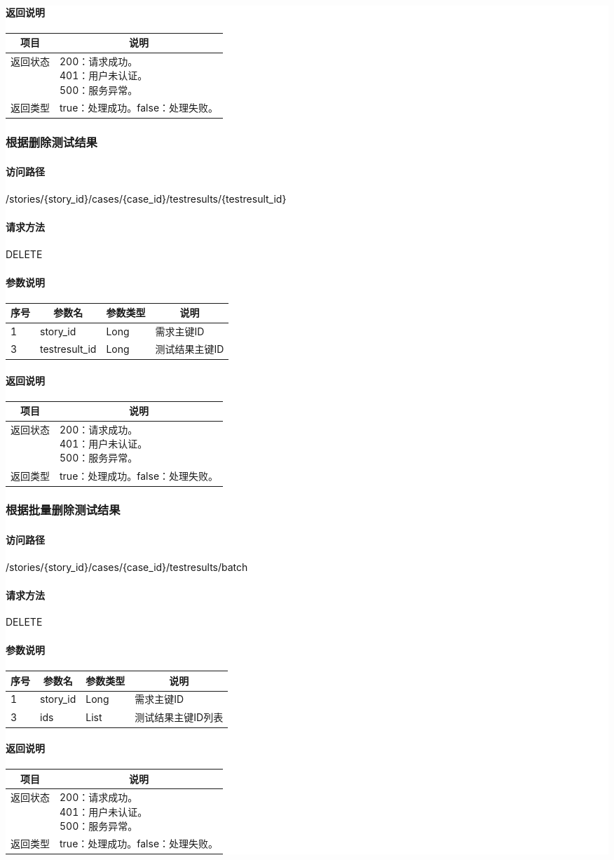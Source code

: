 #### 返回说明
| 项目 | 说明 |
| ---- | ---- |
| 返回状态 | 200：请求成功。<br>401：用户未认证。<br>500：服务异常。 |
| 返回类型 | true：处理成功。false：处理失败。 |

### 根据删除测试结果
#### 访问路径
/stories/{story_id}/cases/{case_id}/testresults/{testresult_id}

#### 请求方法
DELETE

#### 参数说明
| 序号 | 参数名 | 参数类型 | 说明 |
| ---- | ---- | ---- | ---- |
| 1 | story_id | Long | 需求主键ID |/r/n| 2 | case_id | Long | 测试用例主键ID |
| 3 | testresult_id | Long | 测试结果主键ID |

#### 返回说明
| 项目 | 说明 |
| ---- | ---- |
| 返回状态 | 200：请求成功。<br>401：用户未认证。<br>500：服务异常。 |
| 返回类型 | true：处理成功。false：处理失败。 |

### 根据批量删除测试结果
#### 访问路径
/stories/{story_id}/cases/{case_id}/testresults/batch

#### 请求方法
DELETE

#### 参数说明
| 序号 | 参数名 | 参数类型 | 说明 |
| ---- | ---- | ---- | ---- |
| 1 | story_id | Long | 需求主键ID |/r/n| 2 | case_id | Long | 测试用例主键ID |
| 3 | ids | List<Long> | 测试结果主键ID列表 |

#### 返回说明
| 项目 | 说明 |
| ---- | ---- |
| 返回状态 | 200：请求成功。<br>401：用户未认证。<br>500：服务异常。 |
| 返回类型 | true：处理成功。false：处理失败。 |
